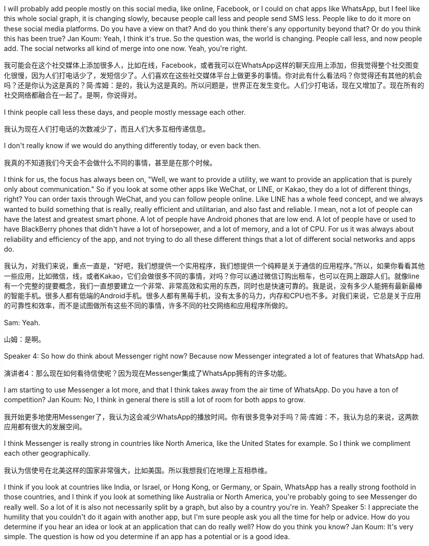 I will probably add people mostly on this social  media, like online, Facebook, or I could on chat apps like WhatsApp, but I feel  like this whole social graph, it is changing slowly, because people call less and people  send SMS less. People like to do it more on these social media platforms. Do  you have a view on that? And do you think there's any opportunity beyond that?  Or do you think this has been true?
Jan Koum: Yeah, I think it's true. So the question was, the world is changing. People call  less, and now people add. The social networks all kind of merge into one now.  Yeah, you're right.

我可能会在这个社交媒体上添加很多人，比如在线，Facebook，或者我可以在WhatsApp这样的聊天应用上添加，但我觉得整个社交图变化很慢，因为人们打电话少了，发短信少了。人们喜欢在这些社交媒体平台上做更多的事情。你对此有什么看法吗？你觉得还有其他的机会吗？还是你认为这是真的？简·库姆：是的，我认为这是真的。所以问题是，世界正在发生变化。人们少打电话，现在又增加了。现在所有的社交网络都融合在一起了。是啊，你说得对。

I think people call less these days, and people mostly message each  other.

我认为现在人们打电话的次数减少了，而且人们大多互相传递信息。

I don't really know if we would do anything differently today, or even back  then.

我真的不知道我们今天会不会做什么不同的事情，甚至是在那个时候。

I think for us, the focus has always been on, "Well, we want to  provide a utility, we want to provide an application that is purely only about communication."  So if you look at some other apps like WeChat, or LINE, or Kakao, they  do a lot of different things, right? You can order taxis through WeChat, and you  can follow people online. Like LINE has a whole feed concept, and we always wanted  to build something that is really, really efficient and utilitarian, and also fast and reliable.  I mean, not a lot of people can have the latest and greatest smart phone.  A lot of people have Android phones that are low end. A lot of people  have or used to have BlackBerry phones that didn't have a lot of horsepower, and  a lot of memory, and a lot of CPU. For us it was always about  reliability and efficiency of the app, and not trying to do all these different things  that a lot of different social networks and apps do.

我认为，对我们来说，重点一直是，“好吧，我们想提供一个实用程序，我们想提供一个纯粹是关于通信的应用程序。”所以，如果你看看其他一些应用，比如微信，线，或者Kakao，它们会做很多不同的事情，对吗？你可以通过微信订购出租车，也可以在网上跟踪人们。就像line有一个完整的提要概念，我们一直想要建立一个非常、非常高效和实用的东西，同时也是快速可靠的。我是说，没有多少人能拥有最新最棒的智能手机。很多人都有低端的Android手机。很多人都有黑莓手机，没有太多的马力，内存和CPU也不多。对我们来说，它总是关于应用的可靠性和效率，而不是试图做所有这些不同的事情，许多不同的社交网络和应用程序所做的。

Sam: Yeah.

山姆：是啊。

Speaker 4: So how do think about Messenger right now? Because now Messenger integrated a lot of  features that WhatsApp had.

演讲者4：那么现在如何看待信使呢？因为现在Messenger集成了WhatsApp拥有的许多功能。

I am starting to use Messenger a lot more, and that  I think takes away from the air time of WhatsApp. Do you have a ton  of competition?
Jan Koum: No, I think in general there is still a lot of room for both apps  to grow.

我开始更多地使用Messenger了，我认为这会减少WhatsApp的播放时间。你有很多竞争对手吗？简·库姆：不，我认为总的来说，这两款应用都有很大的发展空间。

I think Messenger is really strong in countries like North America, like the  United States for example. So I think we compliment each other geographically.

我认为信使号在北美这样的国家非常强大，比如美国。所以我想我们在地理上互相恭维。

I think if  you look at countries like India, or Israel, or Hong Kong, or Germany, or Spain,  WhatsApp has a really strong foothold in those countries, and I think if you look  at something like Australia or North America, you're probably going to see Messenger do really  well. So a lot of it is also not necessarily split by a graph, but  also by a country you're in. Yeah?
Speaker 5: I appreciate the humility that you couldn't do it again with another app, but I'm  sure people ask you all the time for help or advice. How do you determine  if you hear an idea or look at an application that can do really well?  How do you think you know?
Jan Koum: It's very simple. The question is how od you determine if an app has a  potential or is a good idea.
